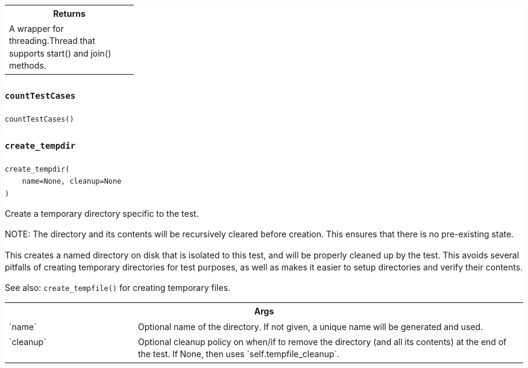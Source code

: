 


 <table class="responsive fixed orange">
<colgroup><col width="214px"><col></colgroup>
<tr><th colspan="2">Returns</th></tr>
<tr class="alt">
<td colspan="2">
A wrapper for threading.Thread that supports start() and join() methods.
</td>
</tr>

</table>



<h3 id="countTestCases"><code>countTestCases</code></h3>

<pre class="devsite-click-to-copy prettyprint lang-py tfo-signature-link">
<code>countTestCases()
</code></pre>




<h3 id="create_tempdir"><code>create_tempdir</code></h3>

<pre class="devsite-click-to-copy prettyprint lang-py tfo-signature-link">
<code>create_tempdir(
    name=None, cleanup=None
)
</code></pre>

Create a temporary directory specific to the test.

NOTE: The directory and its contents will be recursively cleared before
creation. This ensures that there is no pre-existing state.

This creates a named directory on disk that is isolated to this test, and
will be properly cleaned up by the test. This avoids several pitfalls of
creating temporary directories for test purposes, as well as makes it easier
to setup directories and verify their contents.

See also: `create_tempfile()` for creating temporary files.


 <table class="responsive fixed orange">
<colgroup><col width="214px"><col></colgroup>
<tr><th colspan="2">Args</th></tr>

<tr>
<td>
`name`
</td>
<td>
Optional name of the directory. If not given, a unique
name will be generated and used.
</td>
</tr><tr>
<td>
`cleanup`
</td>
<td>
Optional cleanup policy on when/if to remove the directory (and
all its contents) at the end of the test. If None, then uses
`self.tempfile_cleanup`.
</td>
</tr>
</table>

